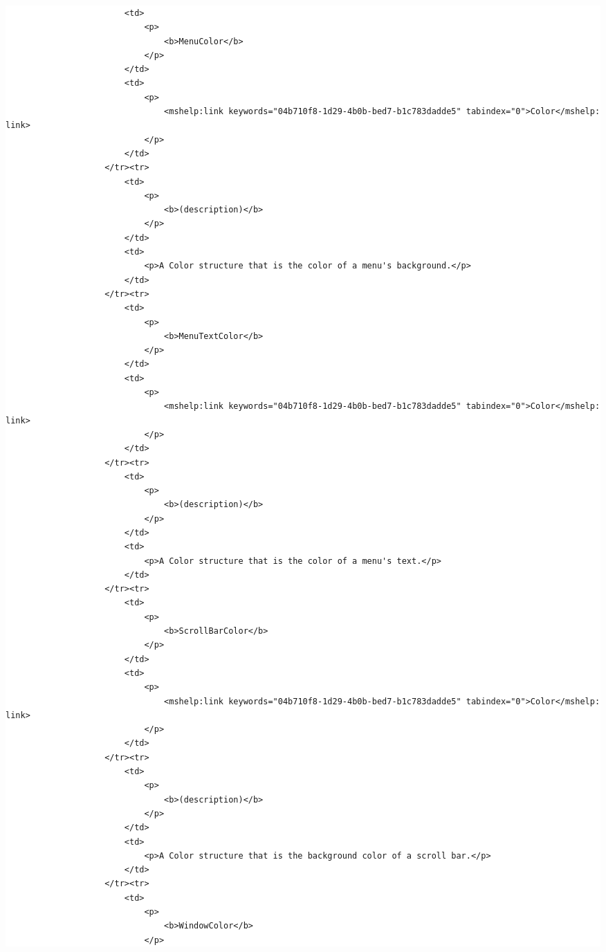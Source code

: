 							<td>
								<p>
									<b>MenuColor</b>
								</p>
							</td>
							<td>
								<p>
									<mshelp:link keywords="04b710f8-1d29-4b0b-bed7-b1c783dadde5" tabindex="0">Color</mshelp:link>
								</p>
							</td>
						</tr><tr>
							<td>
								<p>
									<b>(description)</b>
								</p>
							</td>
							<td>
								<p>A Color structure that is the color of a menu's background.</p>
							</td>
						</tr><tr>
							<td>
								<p>
									<b>MenuTextColor</b>
								</p>
							</td>
							<td>
								<p>
									<mshelp:link keywords="04b710f8-1d29-4b0b-bed7-b1c783dadde5" tabindex="0">Color</mshelp:link>
								</p>
							</td>
						</tr><tr>
							<td>
								<p>
									<b>(description)</b>
								</p>
							</td>
							<td>
								<p>A Color structure that is the color of a menu's text.</p>
							</td>
						</tr><tr>
							<td>
								<p>
									<b>ScrollBarColor</b>
								</p>
							</td>
							<td>
								<p>
									<mshelp:link keywords="04b710f8-1d29-4b0b-bed7-b1c783dadde5" tabindex="0">Color</mshelp:link>
								</p>
							</td>
						</tr><tr>
							<td>
								<p>
									<b>(description)</b>
								</p>
							</td>
							<td>
								<p>A Color structure that is the background color of a scroll bar.</p>
							</td>
						</tr><tr>
							<td>
								<p>
									<b>WindowColor</b>
								</p>